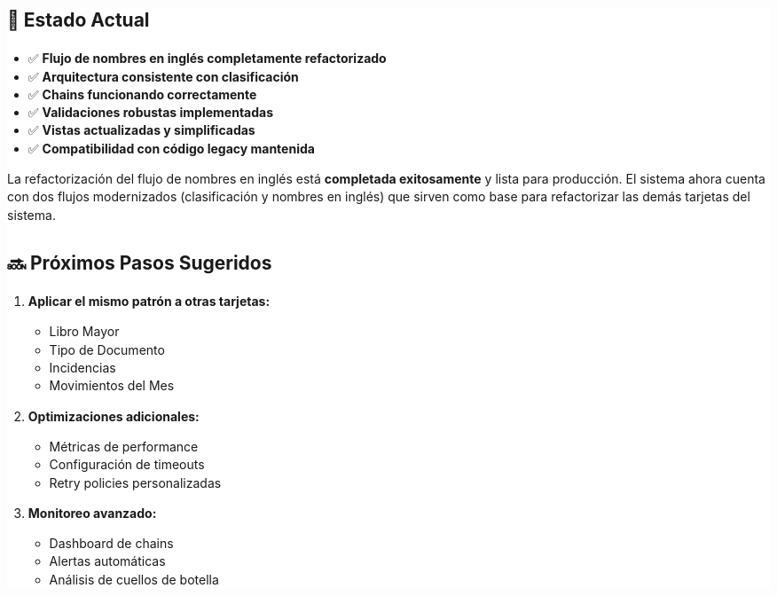 ## 🎉 Estado Actual

- ✅ **Flujo de nombres en inglés completamente refactorizado**
- ✅ **Arquitectura consistente con clasificación**
- ✅ **Chains funcionando correctamente**
- ✅ **Validaciones robustas implementadas**
- ✅ **Vistas actualizadas y simplificadas**
- ✅ **Compatibilidad con código legacy mantenida**

La refactorización del flujo de nombres en inglés está **completada exitosamente** y lista para producción. El sistema ahora cuenta con dos flujos modernizados (clasificación y nombres en inglés) que sirven como base para refactorizar las demás tarjetas del sistema.

## 🔜 Próximos Pasos Sugeridos

1. **Aplicar el mismo patrón a otras tarjetas:**
   - Libro Mayor
   - Tipo de Documento
   - Incidencias
   - Movimientos del Mes

2. **Optimizaciones adicionales:**
   - Métricas de performance
   - Configuración de timeouts
   - Retry policies personalizadas

3. **Monitoreo avanzado:**
   - Dashboard de chains
   - Alertas automáticas
   - Análisis de cuellos de botella
